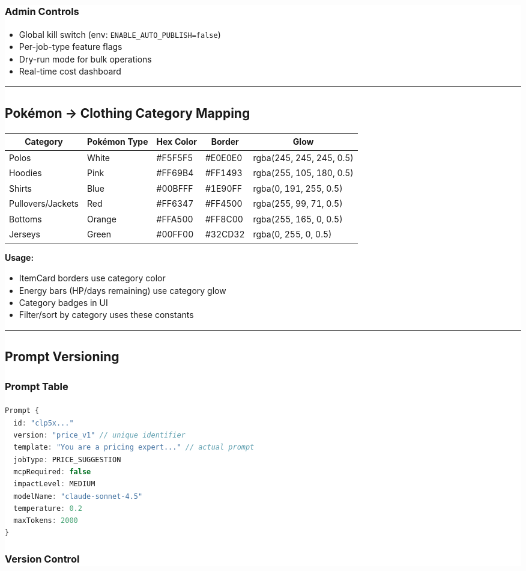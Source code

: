 ### Admin Controls

- Global kill switch (env: `ENABLE_AUTO_PUBLISH=false`)
- Per-job-type feature flags
- Dry-run mode for bulk operations
- Real-time cost dashboard

---

## Pokémon → Clothing Category Mapping

| Category | Pokémon Type | Hex Color | Border | Glow |
|----------|--------------|-----------|--------|------|
| Polos | White | #F5F5F5 | #E0E0E0 | rgba(245, 245, 245, 0.5) |
| Hoodies | Pink | #FF69B4 | #FF1493 | rgba(255, 105, 180, 0.5) |
| Shirts | Blue | #00BFFF | #1E90FF | rgba(0, 191, 255, 0.5) |
| Pullovers/Jackets | Red | #FF6347 | #FF4500 | rgba(255, 99, 71, 0.5) |
| Bottoms | Orange | #FFA500 | #FF8C00 | rgba(255, 165, 0, 0.5) |
| Jerseys | Green | #00FF00 | #32CD32 | rgba(0, 255, 0, 0.5) |

**Usage:**
- ItemCard borders use category color
- Energy bars (HP/days remaining) use category glow
- Category badges in UI
- Filter/sort by category uses these constants

---

## Prompt Versioning

### Prompt Table

```typescript
Prompt {
  id: "clp5x..."
  version: "price_v1" // unique identifier
  template: "You are a pricing expert..." // actual prompt
  jobType: PRICE_SUGGESTION
  mcpRequired: false
  impactLevel: MEDIUM
  modelName: "claude-sonnet-4.5"
  temperature: 0.2
  maxTokens: 2000
}
```

### Version Control
